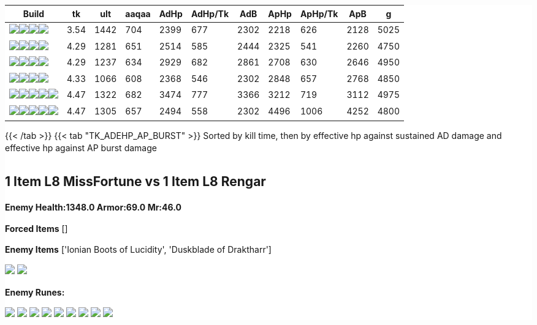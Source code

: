 



 Build |tk|ult|aaqaa|AdHp|AdHp/Tk|AdB|ApHp|ApHp/Tk|ApB|g
-|-|-|-|-|-|-|-|-|-|-
![](/item/3074.png)![](/item/1001.png)![](/item/1055.png)![](/item/1037.png)|3.54|1442|704|2399|677|2302|2218|626|2128|5025
![](/item/6692.png)![](/item/1001.png)![](/item/1053.png)![](/item/1055.png)|4.29|1281|651|2514|585|2444|2325|541|2260|4750
![](/item/3161.png)![](/item/1001.png)![](/item/1053.png)![](/item/1055.png)|4.29|1237|634|2929|682|2861|2708|630|2646|4950
![](/item/3091.png)![](/item/1001.png)![](/item/1053.png)![](/item/1055.png)|4.33|1066|608|2368|546|2302|2848|657|2768|4850
![](/item/6673.png)![](/item/1001.png)![](/item/1055.png)![](/item/1037.png)![](/item/1036.png)|4.47|1322|682|3474|777|3366|3212|719|3112|4975
![](/item/3156.png)![](/item/1001.png)![](/item/1053.png)![](/item/1055.png)![](/item/1036.png)|4.47|1305|657|2494|558|2302|4496|1006|4252|4800
{{< /tab >}}
{{< tab "TK_ADEHP_AP_BURST" >}}
Sorted by kill time, then by effective hp against sustained AD damage and effective hp against AP burst damage
## 1 Item L8 MissFortune vs 1 Item L8 Rengar

**Enemy Health:1348.0 Armor:69.0 Mr:46.0**


**Forced Items** []








**Enemy Items** ['Ionian Boots of Lucidity', 'Duskblade of Draktharr']





![](/item/3158.png)
![](/item/6691.png)



**Enemy Runes:**





![](/Styles/Inspiration/FirstStrike/FirstStrike.png)
![](/Styles/Inspiration/MagicalFootwear/MagicalFootwear.png)
![](/Styles/Inspiration/FuturesMarket/FuturesMarket.png)
![](/Styles/Inspiration/CosmicInsight/CosmicInsight.png)
![](/Styles/Domination/SuddenImpact/SuddenImpact.png)
![](/Styles/Domination/TreasureHunter/TreasureHunter.png)
![](/StatMods/StatModsAdaptiveForceIcon.png)
![](/StatMods/StatModsAdaptiveForceIcon.png)
![](/StatMods/StatModsArmorIcon.png)
